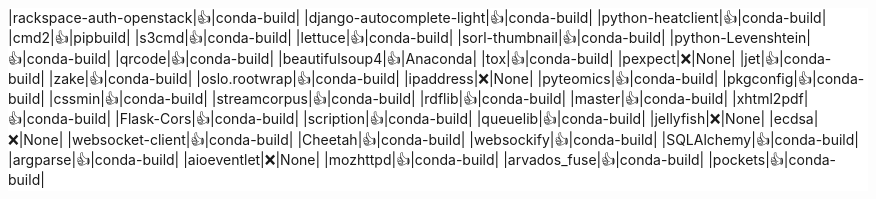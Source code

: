 |rackspace-auth-openstack|:+1:|conda-build|
|django-autocomplete-light|:+1:|conda-build|
|python-heatclient|:+1:|conda-build|
|cmd2|:+1:|pipbuild|
|s3cmd|:+1:|conda-build|
|lettuce|:+1:|conda-build|
|sorl-thumbnail|:+1:|conda-build|
|python-Levenshtein|:+1:|conda-build|
|qrcode|:+1:|conda-build|
|beautifulsoup4|:+1:|Anaconda|
|tox|:+1:|conda-build|
|pexpect|:x:|None|
|jet|:+1:|conda-build|
|zake|:+1:|conda-build|
|oslo.rootwrap|:+1:|conda-build|
|ipaddress|:x:|None|
|pyteomics|:+1:|conda-build|
|pkgconfig|:+1:|conda-build|
|cssmin|:+1:|conda-build|
|streamcorpus|:+1:|conda-build|
|rdflib|:+1:|conda-build|
|master|:+1:|conda-build|
|xhtml2pdf|:+1:|conda-build|
|Flask-Cors|:+1:|conda-build|
|scription|:+1:|conda-build|
|queuelib|:+1:|conda-build|
|jellyfish|:x:|None|
|ecdsa|:x:|None|
|websocket-client|:+1:|conda-build|
|Cheetah|:+1:|conda-build|
|websockify|:+1:|conda-build|
|SQLAlchemy|:+1:|conda-build|
|argparse|:+1:|conda-build|
|aioeventlet|:x:|None|
|mozhttpd|:+1:|conda-build|
|arvados_fuse|:+1:|conda-build|
|pockets|:+1:|conda-build|